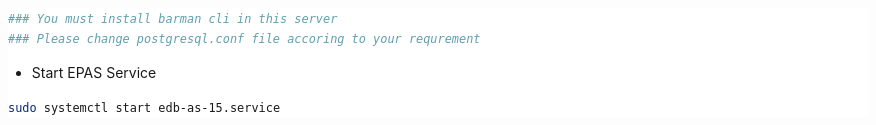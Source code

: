```sh
### You must install barman cli in this server 
### Please change postgresql.conf file accoring to your requrement 
```
- Start EPAS Service 
```sh
sudo systemctl start edb-as-15.service
```
